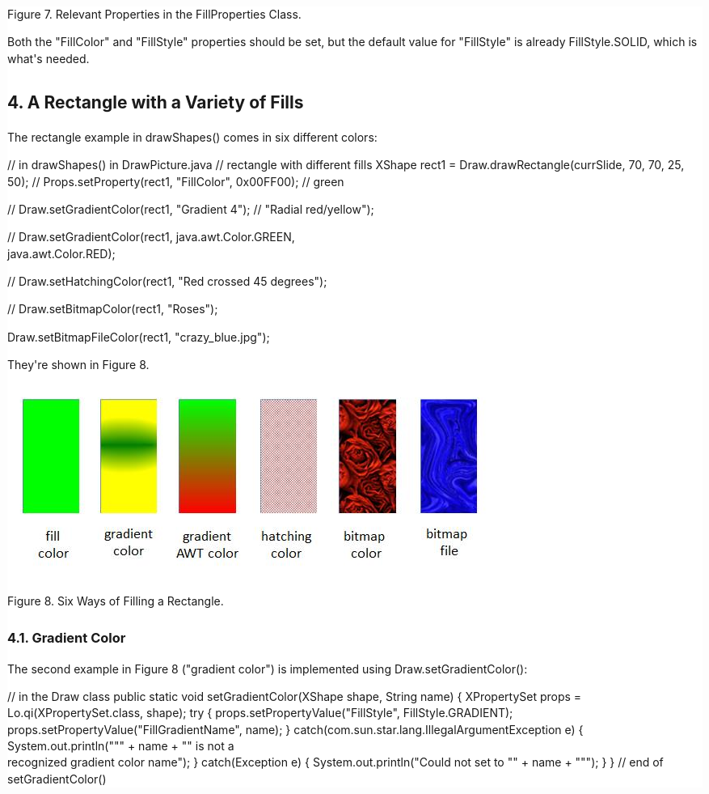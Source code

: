 Figure 7. Relevant Properties in the FillProperties Class. 

 
Both the "FillColor" and "FillStyle" properties should be set, but the default value for 
"FillStyle" is already FillStyle.SOLID, which is what's needed. 

 
 
## 4.  A Rectangle with a Variety of Fills 

The rectangle example in drawShapes() comes in six different colors: 
 
  // in drawShapes() in DrawPicture.java 
  // rectangle with different fills 
  XShape rect1 = Draw.drawRectangle(currSlide, 70, 70, 25, 50); 
  // Props.setProperty(rect1, "FillColor", 0x00FF00); // green 
 
  // Draw.setGradientColor(rect1, "Gradient 4"); 
                                      // "Radial red/yellow"); 
 
  // Draw.setGradientColor(rect1, java.awt.Color.GREEN,  
                                  java.awt.Color.RED); 
 
  // Draw.setHatchingColor(rect1, "Red crossed 45 degrees"); 
 
  // Draw.setBitmapColor(rect1, "Roses"); 
 
  Draw.setBitmapFileColor(rect1, "crazy_blue.jpg"); 
 
They're shown in Figure 8. 

 

![](images/13-Basic_Shapes-8.jpg)

Figure 8. Six Ways of Filling a Rectangle. 

 
### 4.1.  Gradient Color 

The second example in Figure 8 ("gradient color") is implemented using 
Draw.setGradientColor(): 
 
// in the Draw class 
public static void setGradientColor(XShape shape, String name) 
{ 
  XPropertySet props = Lo.qi(XPropertySet.class, shape); 
  try { 
    props.setPropertyValue("FillStyle", FillStyle.GRADIENT); 
    props.setPropertyValue("FillGradientName", name); 
  } 
  catch(com.sun.star.lang.IllegalArgumentException e) 
  {  System.out.println("\"" + name + "\" is not a  
                        recognized gradient color name");  } 
  catch(Exception e) 
  {  System.out.println("Could not set to \"" + name + "\"");  } 
}  // end of setGradientColor() 
 